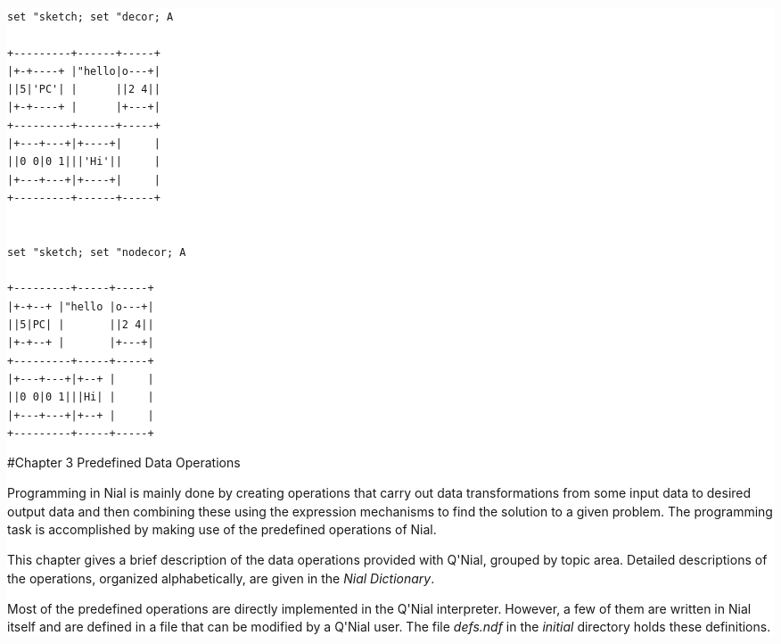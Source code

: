 

    set "sketch; set "decor; A

    +---------+------+-----+
    |+-+----+ |"hello|o---+|
    ||5|'PC'| |      ||2 4||
    |+-+----+ |      |+---+|
    +---------+------+-----+
    |+---+---+|+----+|     |
    ||0 0|0 1|||'Hi'||     |
    |+---+---+|+----+|     |
    +---------+------+-----+


    set "sketch; set "nodecor; A

    +---------+-----+-----+
    |+-+--+ |"hello |o---+|
    ||5|PC| |       ||2 4||
    |+-+--+ |       |+---+|
    +---------+-----+-----+
    |+---+---+|+--+ |     |
    ||0 0|0 1|||Hi| |     |
    |+---+---+|+--+ |     |
    +---------+-----+-----+


#Chapter 3 Predefined Data Operations

Programming in Nial is mainly done by creating operations that carry out
data transformations from some input data to desired output data and
then combining these using the expression mechanisms to find the
solution to a given problem. The programming task is accomplished by
making use of the predefined operations of Nial.


This chapter gives a brief description of the data operations provided
with Q'Nial, grouped by topic area. Detailed descriptions of the
operations, organized alphabetically, are given in the *Nial Dictionary*.



Most of the predefined operations are directly implemented in the Q'Nial
interpreter. However, a few of them are written in Nial itself and are
defined in a file that can be modified by a Q'Nial user. The file
*defs.ndf* in the *initial* directory holds these definitions.


